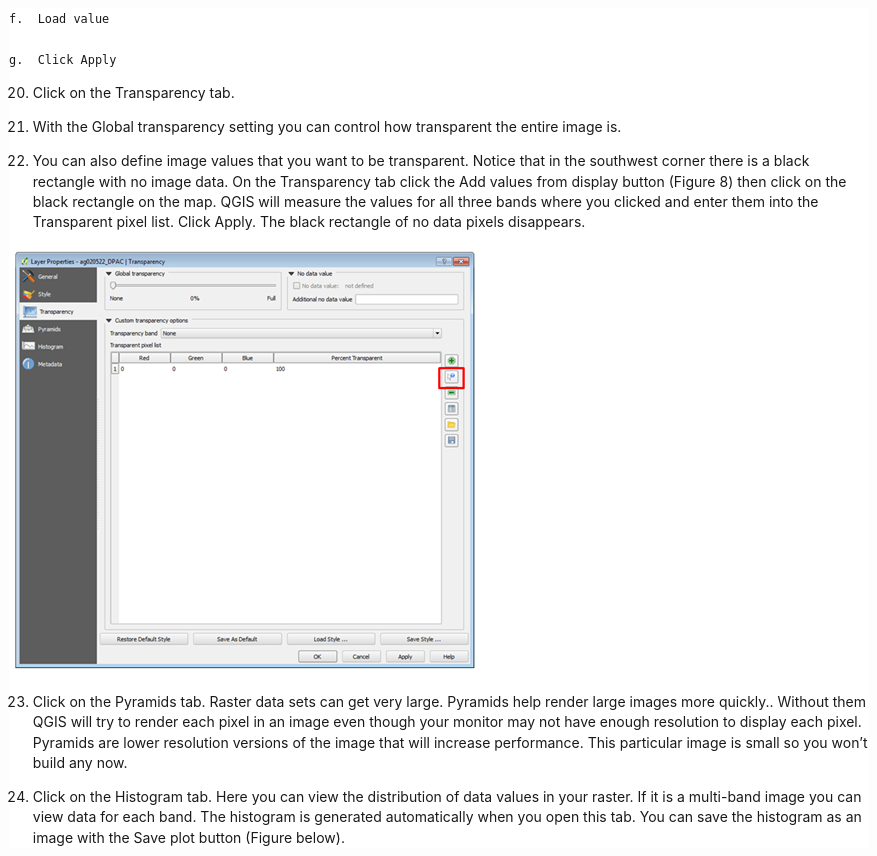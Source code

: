 	f.	Load value

	g.	Click Apply 

20.	Click on the Transparency tab. 

21.	With the Global transparency setting you can control how transparent the entire image is. 

22.	You can also define image values that you want to be transparent. Notice that in the southwest corner there is a black rectangle with no image data. On the Transparency tab click the Add values from display button (Figure 8) then click on the black rectangle on the map. QGIS will measure the values for all three bands where you clicked and enter them into the Transparent pixel list. Click Apply. The black rectangle of no data pixels disappears.

![Raster transparency settings](figures/Raster_transparency_settings.png " Raster transparency settings ")

23.	Click on the Pyramids tab. Raster data sets can get very large. Pyramids help render large images more quickly.. Without them QGIS will try to render each pixel in an image even though your monitor may not have enough resolution to display each pixel. Pyramids are lower resolution versions of the image that will increase performance. This particular image is small so you won’t build any now. 

24.	Click on the Histogram tab. Here you can view the distribution of data values in your raster. If it is a multi-band image you can view data for each band. The histogram is generated automatically when you open this tab. You can save the histogram as an image with the Save plot   button (Figure below).
